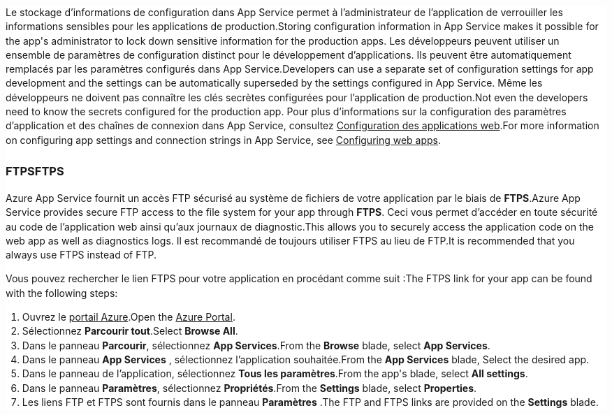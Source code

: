 <span data-ttu-id="bf888-163">Le stockage d’informations de configuration dans App Service permet à l’administrateur de l’application de verrouiller les informations sensibles pour les applications de production.</span><span class="sxs-lookup"><span data-stu-id="bf888-163">Storing configuration information in App Service makes it possible for the app's administrator to lock down sensitive information for the production apps.</span></span> <span data-ttu-id="bf888-164">Les développeurs peuvent utiliser un ensemble de paramètres de configuration distinct pour le développement d’applications. Ils peuvent être automatiquement remplacés par les paramètres configurés dans App Service.</span><span class="sxs-lookup"><span data-stu-id="bf888-164">Developers can use a separate set of configuration settings for app development and the settings can be automatically superseded by the settings configured in App Service.</span></span> <span data-ttu-id="bf888-165">Même les développeurs ne doivent pas connaître les clés secrètes configurées pour l’application de production.</span><span class="sxs-lookup"><span data-stu-id="bf888-165">Not even the developers need to know the secrets configured for the production app.</span></span> <span data-ttu-id="bf888-166">Pour plus d’informations sur la configuration des paramètres d’application et des chaînes de connexion dans App Service, consultez [Configuration des applications web](web-sites-configure.md).</span><span class="sxs-lookup"><span data-stu-id="bf888-166">For more information on configuring app settings and connection strings in App Service, see [Configuring web apps](web-sites-configure.md).</span></span>

### <a name="ftps"></a><span data-ttu-id="bf888-167">FTPS</span><span class="sxs-lookup"><span data-stu-id="bf888-167">FTPS</span></span>
<span data-ttu-id="bf888-168">Azure App Service fournit un accès FTP sécurisé au système de fichiers de votre application par le biais de **FTPS**.</span><span class="sxs-lookup"><span data-stu-id="bf888-168">Azure App Service provides secure FTP access to the file system for your app through **FTPS**.</span></span> <span data-ttu-id="bf888-169">Ceci vous permet d’accéder en toute sécurité au code de l’application web ainsi qu’aux journaux de diagnostic.</span><span class="sxs-lookup"><span data-stu-id="bf888-169">This allows you to securely access the application code on the web app as well as diagnostics logs.</span></span> <span data-ttu-id="bf888-170">Il est recommandé de toujours utiliser FTPS au lieu de FTP.</span><span class="sxs-lookup"><span data-stu-id="bf888-170">It is recommended that you always use FTPS instead of FTP.</span></span> 

<span data-ttu-id="bf888-171">Vous pouvez rechercher le lien FTPS pour votre application en procédant comme suit :</span><span class="sxs-lookup"><span data-stu-id="bf888-171">The FTPS link for your app can be found with the following steps:</span></span>

1. <span data-ttu-id="bf888-172">Ouvrez le [portail Azure](https://portal.azure.com).</span><span class="sxs-lookup"><span data-stu-id="bf888-172">Open the [Azure Portal](https://portal.azure.com).</span></span>
2. <span data-ttu-id="bf888-173">Sélectionnez **Parcourir tout**.</span><span class="sxs-lookup"><span data-stu-id="bf888-173">Select **Browse All**.</span></span>
3. <span data-ttu-id="bf888-174">Dans le panneau **Parcourir**, sélectionnez **App Services**.</span><span class="sxs-lookup"><span data-stu-id="bf888-174">From the **Browse** blade, select **App Services**.</span></span>
4. <span data-ttu-id="bf888-175">Dans le panneau **App Services** , sélectionnez l’application souhaitée.</span><span class="sxs-lookup"><span data-stu-id="bf888-175">From the **App Services** blade, Select the desired app.</span></span>
5. <span data-ttu-id="bf888-176">Dans le panneau de l’application, sélectionnez **Tous les paramètres**.</span><span class="sxs-lookup"><span data-stu-id="bf888-176">From the app's blade, select **All settings**.</span></span>
6. <span data-ttu-id="bf888-177">Dans le panneau **Paramètres**, sélectionnez **Propriétés**.</span><span class="sxs-lookup"><span data-stu-id="bf888-177">From the **Settings** blade, select **Properties**.</span></span>
7. <span data-ttu-id="bf888-178">Les liens FTP et FTPS sont fournis dans le panneau **Paramètres** .</span><span class="sxs-lookup"><span data-stu-id="bf888-178">The FTP and FTPS links are provided on the **Settings** blade.</span></span> 
